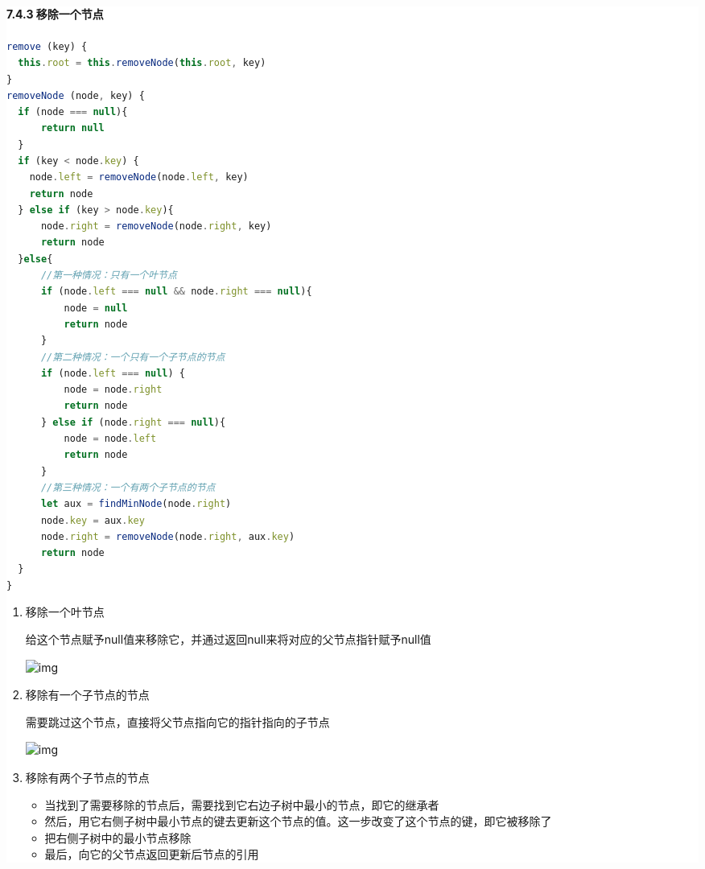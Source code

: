 #### 7.4.3 移除一个节点

```javascript
remove (key) {
  this.root = this.removeNode(this.root, key)
}
removeNode (node, key) {
  if (node === null){
      return null
  }
  if (key < node.key) {
    node.left = removeNode(node.left, key)
    return node
  } else if (key > node.key){
      node.right = removeNode(node.right, key)
      return node
  }else{
      //第一种情况：只有一个叶节点
      if (node.left === null && node.right === null){
          node = null
          return node
      }
      //第二种情况：一个只有一个子节点的节点
      if (node.left === null) {
          node = node.right
          return node
      } else if (node.right === null){
          node = node.left
          return node
      }
      //第三种情况：一个有两个子节点的节点
      let aux = findMinNode(node.right)
      node.key = aux.key
      node.right = removeNode(node.right, aux.key)
      return node
  }
}
```

1. 移除一个叶节点

   给这个节点赋予null值来移除它，并通过返回null来将对应的父节点指针赋予null值

   ![img](https://cdn.jsdelivr.net/gh/lnitia/MyPictures@main/blogpictures/20240116222532.png)
2. 移除有一个子节点的节点

   需要跳过这个节点，直接将父节点指向它的指针指向的子节点

   ![img](https://cdn.jsdelivr.net/gh/lnitia/MyPictures@main/blogpictures/20240116222716.png)
3. 移除有两个子节点的节点

   * 当找到了需要移除的节点后，需要找到它右边子树中最小的节点，即它的继承者
   * 然后，用它右侧子树中最小节点的键去更新这个节点的值。这一步改变了这个节点的键，即它被移除了
   * 把右侧子树中的最小节点移除
   * 最后，向它的父节点返回更新后节点的引用
